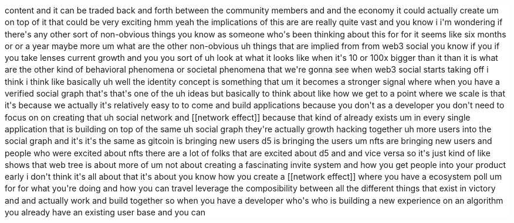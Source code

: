 content and it can be traded back and
forth between the community members and
and the economy it could actually create
um on top of it that could be very
exciting
hmm yeah the implications of this are
are really quite vast and you know i i'm
wondering if there's any other sort of
non-obvious things you know as someone
who's been thinking about this for for
it seems like six months or or a year
maybe more
um what are the other non-obvious uh
things that are implied from from web3
social you know if you if you take
lenses current growth and you you sort
of uh look at what it looks like when
it's 10 or 100x bigger than it than it
is what are the other kind of behavioral
phenomena or societal phenomena that
we're gonna see when web3 social starts
taking off
i think i think like basically uh well
the identity concept is something that
um it becomes a stronger signal where
when you have a verified social graph
that's that's one of the uh ideas but
basically to think about like how we get
to a point where we scale
is that it's because we actually it's
relatively easy to to come and build
applications because you don't as a
developer you don't need to focus on on
creating that
uh social network and [[network effect]]
because that kind of already exists
um in every single application that is
building on top of the same uh social
graph they're actually growth hacking
together uh more users into the social
graph
and it's it's the same as gitcoin is
bringing new users d5 is bringing the
users
um nfts are bringing new users and
people who were excited about nfts there
are a lot of folks that are excited
about d5 and and vice versa so it's just
kind of like
shows that web tree is about more of
um not about creating a fascinating
invite system and how you get people
into your product early i don't think
it's all about that it's about you know
how you create a [[network effect]] where
you have a ecosystem poll
um for for what you're doing and how you
can travel leverage the composibility
between all the different things that
exist in victory and and actually work
and build together so when you have a
developer who's who is building a new
experience on an algorithm you already
have an existing user base and you can
